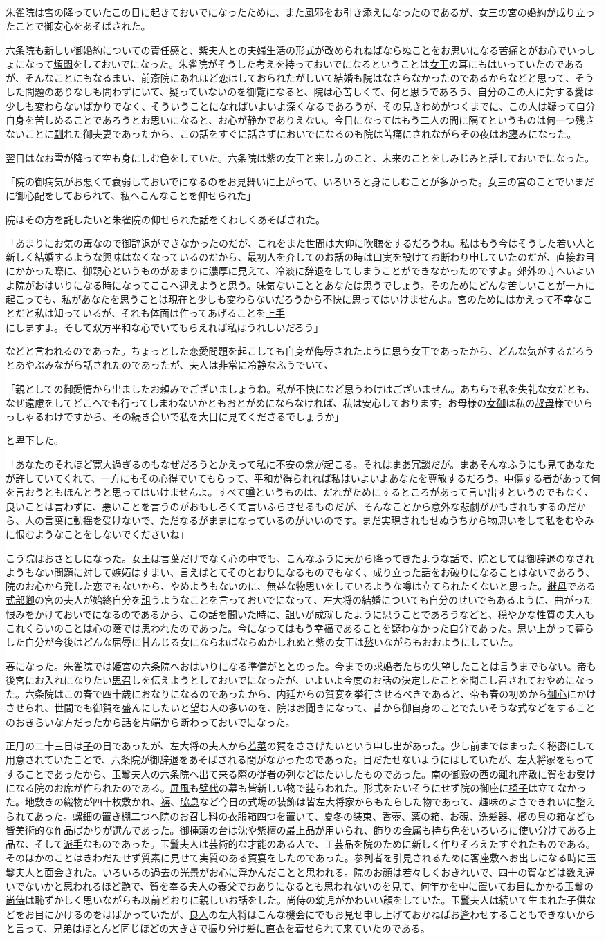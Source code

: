[5c]: {{page.q}}=供奉 "ぐぶ"
[5d]: {{page.q}}=饗応 "きょうおう"
[5e]: {{page.q}}=膳 "ぜん"
[5f]: {{page.q}}=懸盤 "かけばん"
[5g]: {{page.q}}=鉢 "はち"
[5h]: {{page.q}}=詠 "よ"
[5i]: {{page.q}}=纏頭 "てんとう"


朱雀院は雪の降っていたこの日に起きておいでになったために、また[風邪][5j]をお引き添えになったのであるが、女三の宮の婚約が成り立ったことで御安心をあそばされた。

[5j]: {{page.q}}=風邪 "かぜ"


六条院も新しい御婚約についての責任感と、紫夫人との夫婦生活の形式が改められねばならぬことをお思いになる苦痛とがお心でいっしょになって[煩悶][5k]をしておいでになった。朱雀院がそうした考えを持っておいでになるということは[女王][5l]の耳にもはいっていたのであるが、そんなことにもなるまい、前斎院にあれほど恋はしておられたがしいて結婚も院はなさらなかったのであるからなどと思って、そうした問題のありなしも問わずにいて、疑っていないのを御覧になると、院は心苦しくて、何と思うであろう、自分のこの人に対する愛は少しも変わらないばかりでなく、そういうことになればいよいよ深くなるであろうが、その見きわめがつくまでに、この人は疑って自分自身を苦しめることであろうとお思いになると、お心が静かでありえない。今日になってはもう二人の間に隔てというものは何一つ残さないことに[馴][5m]れた御夫妻であったから、この話をすぐに話さずにおいでになるのも院は苦痛にされながらその夜はお[寝][5n]みになった。

[5k]: {{page.q}}=煩悶 "はんもん"
[5l]: {{page.q}}=女王 "にょおう"
[5m]: {{page.q}}=馴 "な"
[5n]: {{page.q}}=寝 "やす"


翌日はなお雪が降って空も身にしむ色をしていた。六条院は紫の女王と来し方のこと、未来のことをしみじみと話しておいでになった。

「院の御病気がお悪くて衰弱しておいでになるのをお見舞いに上がって、いろいろと身にしむことが多かった。女三の宮のことでいまだに御心配をしておられて、私へこんなことを仰せられた」

院はその方を託したいと朱雀院の仰せられた話をくわしくあそばされた。

「あまりにお気の毒なので御辞退ができなかったのだが、これをまた世間は[大仰][5o]に[吹聴][5p]をするだろうね。私はもう今はそうした若い人と新しく結婚するような興味はなくなっているのだから、最初人を介してのお話の時は口実を設けてお断わり申していたのだが、直接お目にかかった際に、御親心というものがあまりに濃厚に見えて、冷淡に辞退をしてしまうことができなかったのですよ。郊外の寺へいよいよ院がおはいりになる時になってここへ迎えようと思う。味気ないこととあなたは思うでしょう。そのためにどんな苦しいことが一方に起こっても、私があなたを思うことは現在と少しも変わらないだろうから不快に思ってはいけませんよ。宮のためにはかえって不幸なことだと私は知っているが、それも体面は作ってあげることを[上手][5q]にしますよ。そして双方平和な心でいてもらえれば私はうれしいだろう」

[5o]: {{page.q}}=大仰 "おおぎょう"
[5p]: {{page.q}}=吹聴 "ふいちょう"
[5q]: {{page.q}}=上手 "じょうず"


などと言われるのであった。ちょっとした恋愛問題を起こしても自身が侮辱されたように思う女王であったから、どんな気がするだろうとあやぶみながら話されたのであったが、夫人は非常に冷静なふうでいて、

「親としての御愛情から出ましたお頼みでございましょうね。私が不快になど思うわけはございません。あちらで私を失礼な女だとも、なぜ遠慮をしてどこへでも行ってしまわないかともおとがめにならなければ、私は安心しております。お母様の[女御][5r]は私の[叔母][5s]様でいらっしゃるわけですから、その続き合いで私を大目に見てくださるでしょうか」

[5r]: {{page.q}}=女御 "にょご"
[5s]: {{page.q}}=叔母 "おば"


と卑下した。

「あなたのそれほど寛大過ぎるのもなぜだろうとかえって私に不安の念が起こる。それはまあ[冗談][5t]だが。まあそんなふうにも見てあなたが許していてくれて、一方にもその心得でいてもらって、平和が得られれば私はいよいよあなたを尊敬するだろう。中傷する者があって何を言おうともほんとうと思ってはいけませんよ。すべて[噂][5u]というものは、だれがためにするところがあって言い出すというのでもなく、良いことは言わずに、悪いことを言うのがおもしろくて言いふらさせるものだが、そんなことから意外な悲劇がかもされもするのだから、人の言葉に動揺を受けないで、ただなるがままになっているのがいいのです。まだ実現されもせぬうちから物思いをして私をむやみに恨むようなことをしないでくださいね」

[5t]: {{page.q}}=冗談 "じょうだん"
[5u]: {{page.q}}=噂 "うわさ"


こう院はおさとしになった。女王は言葉だけでなく心の中でも、こんなふうに天から降ってきたような話で、院としては御辞退のなされようもない問題に対して[嫉妬][5v]はすまい、言えばとてそのとおりになるものでもなく、成り立った話をお破りになることはないであろう、院のお心から発した恋でもないから、やめようもないのに、無益な物思いをしているような噂は立てられたくないと思った。[継母][60]である[式部卿][61]の宮の夫人が始終自分を[詛][62]うようなことを言っておいでになって、左大将の結婚についても自分のせいでもあるように、曲がった恨みをかけておいでになるのであるから、この話を聞いた時に、詛いが成就したように思うことであろうなどと、穏やかな性質の夫人もこれくらいのことは心の[蔭][63]では思われたのであった。今になってはもう幸福であることを疑わなかった自分であった。思い上がって暮らした自分が今後はどんな屈辱に甘んじる女にならねばならぬかしれぬと紫の女王は[愁][64]いながらもおおようにしていた。

[5v]: {{page.q}}=嫉妬 "しっと"
[60]: {{page.q}}=継母 "ままはは"
[61]: {{page.q}}=式部卿 "しきぶきょう"
[62]: {{page.q}}=詛 "のろ"
[63]: {{page.q}}=蔭 "かげ"
[64]: {{page.q}}=愁 "うれ"


春になった。[朱雀][65]院では姫宮の六条院へおはいりになる準備がととのった。今までの求婚者たちの失望したことは言うまでもない。[帝][66]も後宮にお入れになりたい[思召][67]しを伝えようとしておいでになったが、いよいよ今度のお話の決定したことを聞こし召されておやめになった。六条院はこの春で四十歳におなりになるのであったから、内廷からの賀宴を挙行させるべきであると、帝も春の初めから[御心][68]にかけさせられ、世間でも御賀を盛んにしたいと望む人の多いのを、院はお聞きになって、昔から御自身のことでたいそうな式などをすることのおきらいな方だったから話を片端から断わっておいでになった。

[65]: {{page.q}}=朱雀 "すざく"
[66]: {{page.q}}=帝 "みかど"
[67]: {{page.q}}=思召 "おぼしめ"
[68]: {{page.q}}=御心 "みこころ"


正月の二十三日は[子][69]の日であったが、左大将の夫人から[若菜][6a]の賀をささげたいという申し出があった。少し前まではまったく秘密にして用意されていたことで、六条院が御辞退をあそばされる間がなかったのであった。目だたせないようにはしていたが、左大将家をもってすることであったから、[玉鬘][6b]夫人の六条院へ出て来る際の従者の列などはたいしたものであった。南の御殿の西の離れ座敷に賀をお受けになる院のお席が作られたのである。[屏風][6c]も[壁代][6d]の幕も皆新しい物で[装][6e]らわれた。形式をたいそうにせず院の御座に[椅子][6f]は立てなかった。地敷きの織物が四十枚敷かれ、[褥][6g]、[脇息][6h]など今日の式場の装飾は皆左大将家からもたらした物であって、趣味のよさできれいに整えられてあった。[螺鈿][6i]の置き[棚][6j]二つへ院のお召し料の衣服箱四つを置いて、夏冬の装束、[香壺][6k]、薬の箱、お[硯][6l]、[洗髪器][6m]、[櫛][6n]の具の箱なども皆美術的な作品ばかりが選んであった。御[挿頭][6o]の台は[沈][6p]や[紫檀][6q]の最上品が用いられ、飾りの金属も持ち色をいろいろに使い分けてある上品な、そして[派手][6r]なものであった。玉鬘夫人は芸術的な才能のある人で、工芸品を院のために新しく作りそろえたすぐれたものである。そのほかのことはきわだたせず質素に見せて実質のある賀宴をしたのであった。参列者を引見されるために客座敷へお出しになる時に玉鬘夫人と面会された。いろいろの過去の光景がお心に浮かんだことと思われる。院のお顔は若々しくおきれいで、四十の賀などは数え違いでないかと思われるほど[艶][6s]で、賀を奉る夫人の養父でおありになるとも思われないのを見て、何年かを中に置いてお目にかかる[玉鬘][6t]の[尚侍][6u]は恥ずかしく思いながらも以前どおりに親しいお話をした。尚侍の幼児がかわいい顔をしていた。玉鬘夫人は続いて生まれた子供などをお目にかけるのをはばかっていたが、[良人][6v]の左大将はこんな機会にでもお見せ申し上げておかねばお[逢][70]わせすることもできないからと言って、兄弟はほとんど同じほどの大きさで振り分け髪に[直衣][71]を着せられて来ていたのである。


[1]: {{page.q}}=天 "あめ"
[2]: {{page.q}}=行幸 "みゆき"
[3]: {{page.q}}=朱雀 "すざく"
[4]: {{page.q}}=帝 "みかど"
[5]: {{page.q}}=思召 "おぼしめ"
[6]: {{page.q}}=藤壺 "ふじつぼ"
[7]: {{page.q}}=女御 "にょご"
[8]: {{page.q}}=源姓 "みなもとせい"
[9]: {{page.q}}=后 "きさき"
[a]: {{page.q}}=更衣 "こうい"
[b]: {{page.q}}=尚侍 "ないしのかみ"
[c]: {{page.q}}=御心 "みこころ"
[d]: {{page.q}}=愍然 "びんぜん"
[e]: {{page.q}}=薨去 "こうきょ"
[f]: {{page.q}}=女三 "にょさん"
[g]: {{page.q}}=宮 "みや"
[h]: {{page.q}}=御子 "みこ"
[i]: {{page.q}}=御堂 "みどう"
[j]: {{page.q}}=裳着 "もぎ"
[k]: {{page.q}}=仕度 "したく"
[l]: {{page.q}}=殊寵 "しゅちょう"
[m]: {{page.q}}=年齢 "とし"
[n]: {{page.q}}=大人 "おとな"
[o]: {{page.q}}=絆 "ほだし"
[p]: {{page.q}}=姉妹 "きょうだい"
[q]: {{page.q}}=御代 "みよ"
[r]: {{page.q}}=拭 "ぬぐ"
[s]: {{page.q}}=寵愛 "ちょうあい"
[t]: {{page.q}}=憎悪 "ぞうお"
[u]: {{page.q}}=御簾 "みす"
[v]: {{page.q}}=妖気 "もののけ"
[10]: {{page.q}}=煩 "わずら"
[11]: {{page.q}}=永 "なが"
[12]: {{page.q}}=慣 "なら"
[13]: {{page.q}}=御悩 "ごのう"
[14]: {{page.q}}=御簾 "みす"
[15]: {{page.q}}=朱雀 "すざく"
[16]: {{page.q}}=崩 "かく"
[17]: {{page.q}}=終焉 "しゅうえん"
[18]: {{page.q}}=婿舅 "むこしゅうと"
[19]: {{page.q}}=冤罪 "えんざい"
[1a]: {{page.q}}=大仰 "おおぎょう"
[1b]: {{page.q}}=御無沙汰 "ごぶさた"
[1c]: {{page.q}}=歎息 "たんそく"
[1d]: {{page.q}}=二十歳 "はたち"
[1e]: {{page.q}}=煩悶 "はんもん"
[1f]: {{page.q}}=嫁 "とつ"
[1g]: {{page.q}}=思召 "おぼしめ"
[1h]: {{page.q}}=腑 "ふ"
[1i]: {{page.q}}=思召 "おぼしめ"
[1j]: {{page.q}}=呑 "の"
[1k]: {{page.q}}=老 "ふ"
[1l]: {{page.q}}=冗談 "じょうだん"
[1m]: {{page.q}}=愛嬌 "あいきょう"
[1n]: {{page.q}}=謙遜 "けんそん"
[1o]: {{page.q}}=二十歳 "はたち"
[1p]: {{page.q}}=彼 "あれ"
[1q]: {{page.q}}=甥 "おい"
[1r]: {{page.q}}=可憐 "かれん"
[1s]: {{page.q}}=蔭 "かげ"
[1t]: {{page.q}}=乳母 "めのと"
[1u]: {{page.q}}=裳着 "もぎ"
[1v]: {{page.q}}=式部卿 "しきぶきょう"
[20]: {{page.q}}=女王 "にょおう"
[21]: {{page.q}}=中宮 "ちゅうぐう"
[22]: {{page.q}}=女御 "にょご"
[23]: {{page.q}}=良人 "おっと"
[24]: {{page.q}}=御心 "みこころ"
[25]: {{page.q}}=尚侍 "ないしのかみ"
[26]: {{page.q}}=乳母 "めのと"
[27]: {{page.q}}=某 "なにがし"
[28]: {{page.q}}=朱雀 "すざく"
[29]: {{page.q}}=機会 "おり"
[2a]: {{page.q}}=幾人 "いくたり"
[2b]: {{page.q}}=嫉妬 "しっと"
[2c]: {{page.q}}=幾人 "いくたり"
[2d]: {{page.q}}=煎 "せん"
[2e]: {{page.q}}=洩 "も"
[2f]: {{page.q}}=節 "ふし"
[2g]: {{page.q}}=乳母 "めのと"
[2h]: {{page.q}}=朱雀 "すざく"
[2i]: {{page.q}}=思召 "おぼしめ"
[2j]: {{page.q}}=煩悶 "はんもん"
[2k]: {{page.q}}=躊躇 "ちゅうちょ"
[2l]: {{page.q}}=噂 "うわさ"
[2m]: {{page.q}}=昨日 "きのう"
[2n]: {{page.q}}=類 "たぐい"
[2o]: {{page.q}}=良人 "おっと"
[2p]: {{page.q}}=軽佻 "けいちょう"
[2q]: {{page.q}}=身体 "からだ"
[2r]: {{page.q}}=蹂躪 "じゅうりん"
[2s]: {{page.q}}=侮蔑 "ぶべつ"
[2t]: {{page.q}}=隙 "すき"
[2u]: {{page.q}}=幾人 "いくたり"
[2v]: {{page.q}}=良人 "おっと"
[30]: {{page.q}}=兵部卿 "ひょうぶきょう"
[31]: {{page.q}}=風采 "ふうさい"
[32]: {{page.q}}=右衛門督 "うえもんのかみ"
[33]: {{page.q}}=尚侍 "ないしのかみ"
[34]: {{page.q}}=廟堂 "びょうどう"
[35]: {{page.q}}=思召 "おぼしめ"
[36]: {{page.q}}=女三 "にょさん"
[37]: {{page.q}}=宮 "みや"
[38]: {{page.q}}=一方 "ひとかた"
[39]: {{page.q}}=寵姫 "ちょうき"
[3a]: {{page.q}}=藤 "とう"
[3b]: {{page.q}}=御寺 "みてら"
[3c]: {{page.q}}=乞 "こ"
[3d]: {{page.q}}=源 "げん"
[3e]: {{page.q}}=明瞭 "めいりょう"
[3f]: {{page.q}}=乳母 "めのと"
[3g]: {{page.q}}=思召 "おぼしめ"
[3h]: {{page.q}}=生命 "いのち"
[3i]: {{page.q}}=亡 "な"
[3j]: {{page.q}}=朱雀 "すざく"
[3k]: {{page.q}}=女御 "にょご"
[3l]: {{page.q}}=裳着 "もぎ"
[3m]: {{page.q}}=栢殿 "かえどの"
[3n]: {{page.q}}=御帳 "おんとばり"
[3o]: {{page.q}}=几帳 "きちょう"
[3p]: {{page.q}}=后 "きさき"
[3q]: {{page.q}}=模 "うつ"
[3r]: {{page.q}}=派手 "はで"
[3s]: {{page.q}}=結 "ゆ"
[3t]: {{page.q}}=納殿 "おさめどの"
[3u]: {{page.q}}=支那 "しな"
[3v]: {{page.q}}=纏頭 "てんとう"
[40]: {{page.q}}=櫛 "くし"
[41]: {{page.q}}=入内 "じゅだい"
[42]: {{page.q}}=髪上 "くしあ"
[43]: {{page.q}}=権亮 "ごんのすけ"
[44]: {{page.q}}=小櫛 "をぐし"
[45]: {{page.q}}=悦 "よろこ"
[46]: {{page.q}}=万代 "よろづよ"
[47]: {{page.q}}=御髪 "みぐし"
[48]: {{page.q}}=下 "お"
[49]: {{page.q}}=歎 "なげ"
[4a]: {{page.q}}=歎 "なげ"
[4b]: {{page.q}}=御心 "みこころ"
[4c]: {{page.q}}=脇息 "きょうそく"
[4d]: {{page.q}}=延暦寺 "えんりゃくじ"
[4e]: {{page.q}}=座主 "ざす"
[4f]: {{page.q}}=女御 "にょご"
[4g]: {{page.q}}=更衣 "こうい"
[4h]: {{page.q}}=嗚咽 "おえつ"
[4i]: {{page.q}}=思召 "おぼしめ"
[4j]: {{page.q}}=朱雀 "すざく"
[4k]: {{page.q}}=報 "しら"
[4l]: {{page.q}}=封地 "ほうち"
[4m]: {{page.q}}=太上 "だいじょう"
[4n]: {{page.q}}=御髪 "みぐし"
[4o]: {{page.q}}=剃 "そ"
[4p]: {{page.q}}=悲歎 "ひたん"
[4q]: {{page.q}}=崩 "かく"
[4r]: {{page.q}}=出離 "しゅつり"
[4s]: {{page.q}}=朱雀 "すざく"
[4t]: {{page.q}}=亡 "な"
[4u]: {{page.q}}=生命 "いのち"
[4v]: {{page.q}}=憐 "あわれ"
[50]: {{page.q}}=苦悶 "くもん"
[51]: {{page.q}}=思召 "おぼしめ"
[52]: {{page.q}}=儲君 "ちょくん"
[53]: {{page.q}}=輿望 "よぼう"
[54]: {{page.q}}=政 "まつりごと"
[55]: {{page.q}}=凋落 "ちょうらく"
[56]: {{page.q}}=煩悶 "はんもん"
[57]: {{page.q}}=先 "せん"
[58]: {{page.q}}=朱雀 "すざく"
[59]: {{page.q}}=良人 "おっと"
[5a]: {{page.q}}=女三 "にょさん"
[5b]: {{page.q}}=宮 "みや"
[69]: {{page.q}}=子 "ね"
[6a]: {{page.q}}=若菜 "わかな"
[6b]: {{page.q}}=玉鬘 "たまかずら"
[6c]: {{page.q}}=屏風 "びょうぶ"
[6d]: {{page.q}}=壁代 "かべしろ"
[6e]: {{page.q}}=装 "しつ"
[6f]: {{page.q}}=椅子 "いす"
[6g]: {{page.q}}=褥 "しとね"
[6h]: {{page.q}}=脇息 "きょうそく"
[6i]: {{page.q}}=螺鈿 "らでん"
[6j]: {{page.q}}=棚 "だな"
[6k]: {{page.q}}=香壺 "こうご"
[6l]: {{page.q}}=硯 "すずり"
[6m]: {{page.q}}=洗髪器 "ゆするつき"
[6n]: {{page.q}}=櫛 "くし"
[6o]: {{page.q}}=挿頭 "かざし"
[6p]: {{page.q}}=沈 "じん"
[6q]: {{page.q}}=紫檀 "したん"
[6r]: {{page.q}}=派手 "はで"
[6s]: {{page.q}}=艶 "えん"
[6t]: {{page.q}}=玉鬘 "たまかずら"
[6u]: {{page.q}}=尚侍 "ないしのかみ"
[6v]: {{page.q}}=良人 "おっと"
[70]: {{page.q}}=逢 "あ"
[71]: {{page.q}}=直衣 "のうし"
[72]: {{page.q}}=年齢 "とし"
[73]: {{page.q}}=年齢 "とし"
[74]: {{page.q}}=子 "ね"
[75]: {{page.q}}=野辺 "のべ"
[76]: {{page.q}}=大人 "おとな"
[77]: {{page.q}}=挨拶 "あいさつ"
[78]: {{page.q}}=沈 "じん"
[79]: {{page.q}}=折敷 "おしき"
[7a]: {{page.q}}=思召 "おぼしめ"
[7b]: {{page.q}}=舅 "しゅうと"
[7c]: {{page.q}}=甥 "おい"
[7d]: {{page.q}}=籠 "かご"
[7e]: {{page.q}}=折櫃 "おりびつ"
[7f]: {{page.q}}=親戚 "しんせき"
[7g]: {{page.q}}=沈 "じん"
[7h]: {{page.q}}=懸盤 "かけばん"
[7i]: {{page.q}}=朱雀 "すざく"
[7j]: {{page.q}}=高尚 "こうしょう"
[7k]: {{page.q}}=和琴 "わごん"
[7l]: {{page.q}}=弾 "ひ"
[7m]: {{page.q}}=右衛門督 "うえもんのかみ"
[7n]: {{page.q}}=弾 "ひ"
[7o]: {{page.q}}=支那 "しな"
[7p]: {{page.q}}=清掻 "すがが"
[7q]: {{page.q}}=爪音 "つまおと"
[7r]: {{page.q}}=絃 "いと"
[7s]: {{page.q}}=柱 "じ"
[7t]: {{page.q}}=音 "ね"
[7u]: {{page.q}}=愛嬌 "あいきょう"
[7v]: {{page.q}}=上手 "じょうず"
[80]: {{page.q}}=兵部卿 "ひょうぶきょう"
[81]: {{page.q}}=宜陽殿 "ぎようでん"
[82]: {{page.q}}=御物 "ぎょぶつ"
[83]: {{page.q}}=御代 "みよ"
[84]: {{page.q}}=御長皇女 "おんちょうこうじょ"
[85]: {{page.q}}=一品 "いっぽん"
[86]: {{page.q}}=沁 "し"
[87]: {{page.q}}=音色 "ねいろ"
[88]: {{page.q}}=辞 "いな"
[89]: {{page.q}}=階段 "きざはし"
[8a]: {{page.q}}=塒 "ねぐら"
[8b]: {{page.q}}=鶯 "うぐいす"
[8c]: {{page.q}}=派手 "はで"
[8d]: {{page.q}}=玉鬘 "たまかずら"
[8e]: {{page.q}}=朱雀 "すざく"
[8f]: {{page.q}}=女三 "にょさん"
[8g]: {{page.q}}=宮 "みや"
[8h]: {{page.q}}=渡殿 "わたどの"
[8i]: {{page.q}}=部屋 "へや"
[8j]: {{page.q}}=供奉 "ぐぶ"
[8k]: {{page.q}}=入内 "じゅだい"
[8l]: {{page.q}}=入輿 "にゅうよ"
[8m]: {{page.q}}=舅 "しゅうと"
[8n]: {{page.q}}=派手 "はで"
[8o]: {{page.q}}=女王 "にょおう"
[8p]: {{page.q}}=雰囲気 "ふんいき"
[8q]: {{page.q}}=仕度 "したく"
[8r]: {{page.q}}=可憐 "かれん"
[8s]: {{page.q}}=少女 "おとめ"
[8t]: {{page.q}}=歎 "なげ"
[8u]: {{page.q}}=馴 "な"
[8v]: {{page.q}}=湧 "わ"
[90]: {{page.q}}=薫香 "たきもの"
[91]: {{page.q}}=軽蔑 "けいべつ"
[92]: {{page.q}}=煩悶 "はんもん"
[93]: {{page.q}}=頬杖 "ほおづえ"
[94]: {{page.q}}=硯 "すずり"
[95]: {{page.q}}=無駄 "むだ"
[96]: {{page.q}}=憐 "あわれ"
[97]: {{page.q}}=直衣 "のうし"
[98]: {{page.q}}=艶 "えん"
[99]: {{page.q}}=薫香 "たきもの"
[9a]: {{page.q}}=気 "け"
[9b]: {{page.q}}=湧 "わ"
[9c]: {{page.q}}=歎 "なげ"
[9d]: {{page.q}}=機嫌 "きげん"
[9e]: {{page.q}}=忖度 "そんたく"
[9f]: {{page.q}}=中務 "なかつかさ"
[9g]: {{page.q}}=須磨 "すま"
[9h]: {{page.q}}=憐 "あわれ"
[9i]: {{page.q}}=嘗 "な"
[9j]: {{page.q}}=苦 "にが"
[9k]: {{page.q}}=須磨 "すま"
[9l]: {{page.q}}=享 "う"
[9m]: {{page.q}}=鶏 "どり"
[9n]: {{page.q}}=沁 "し"
[9o]: {{page.q}}=闇 "やみ"
[9p]: {{page.q}}=身体 "からだ"
[9q]: {{page.q}}=濡 "ぬ"
[9r]: {{page.q}}=単衣 "ひとえ"
[9s]: {{page.q}}=袖 "そで"
[9t]: {{page.q}}=艶 "えん"
[9u]: {{page.q}}=貴女 "きじょ"
[9v]: {{page.q}}=憾 "うら"
[a0]: {{page.q}}=今暁 "けさ"
[a1]: {{page.q}}=乳母 "めのと"
[a2]: {{page.q}}=朱雀 "すざく"
[a3]: {{page.q}}=今朝 "けさ"
[a4]: {{page.q}}=鶯 "うぐいす"
[a5]: {{page.q}}=梢 "こずえ"
[a6]: {{page.q}}=袖 "そで"
[a7]: {{page.q}}=匂 "にほ"
[a8]: {{page.q}}=啼 "な"
[a9]: {{page.q}}=御簾 "みす"
[aa]: {{page.q}}=御位 "みくらい"
[ab]: {{page.q}}=居室 "いま"
[ac]: {{page.q}}=香 "かおり"
[ad]: {{page.q}}=紅 "あか"
[ae]: {{page.q}}=薄様 "うすよう"
[af]: {{page.q}}=文 "ふみ"
[ag]: {{page.q}}=拡 "ひろ"
[ah]: {{page.q}}=文 "ふみ"
[ai]: {{page.q}}=上 "うは"
